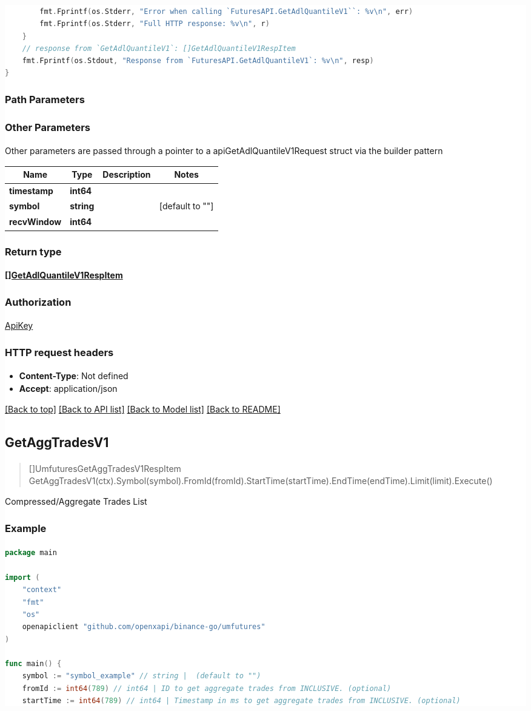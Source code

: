 ```go
		fmt.Fprintf(os.Stderr, "Error when calling `FuturesAPI.GetAdlQuantileV1``: %v\n", err)
		fmt.Fprintf(os.Stderr, "Full HTTP response: %v\n", r)
	}
	// response from `GetAdlQuantileV1`: []GetAdlQuantileV1RespItem
	fmt.Fprintf(os.Stdout, "Response from `FuturesAPI.GetAdlQuantileV1`: %v\n", resp)
}
```

### Path Parameters



### Other Parameters

Other parameters are passed through a pointer to a apiGetAdlQuantileV1Request struct via the builder pattern


Name | Type | Description  | Notes
------------- | ------------- | ------------- | -------------
 **timestamp** | **int64** |  | 
 **symbol** | **string** |  | [default to &quot;&quot;]
 **recvWindow** | **int64** |  | 

### Return type

[**[]GetAdlQuantileV1RespItem**](GetAdlQuantileV1RespItem.md)

### Authorization

[ApiKey](../README.md#ApiKey)

### HTTP request headers

- **Content-Type**: Not defined
- **Accept**: application/json

[[Back to top]](#) [[Back to API list]](../README.md#documentation-for-api-endpoints)
[[Back to Model list]](../README.md#documentation-for-models)
[[Back to README]](../README.md)


## GetAggTradesV1

> []UmfuturesGetAggTradesV1RespItem GetAggTradesV1(ctx).Symbol(symbol).FromId(fromId).StartTime(startTime).EndTime(endTime).Limit(limit).Execute()

Compressed/Aggregate Trades List



### Example

```go
package main

import (
	"context"
	"fmt"
	"os"
	openapiclient "github.com/openxapi/binance-go/umfutures"
)

func main() {
	symbol := "symbol_example" // string |  (default to "")
	fromId := int64(789) // int64 | ID to get aggregate trades from INCLUSIVE. (optional)
	startTime := int64(789) // int64 | Timestamp in ms to get aggregate trades from INCLUSIVE. (optional)
```